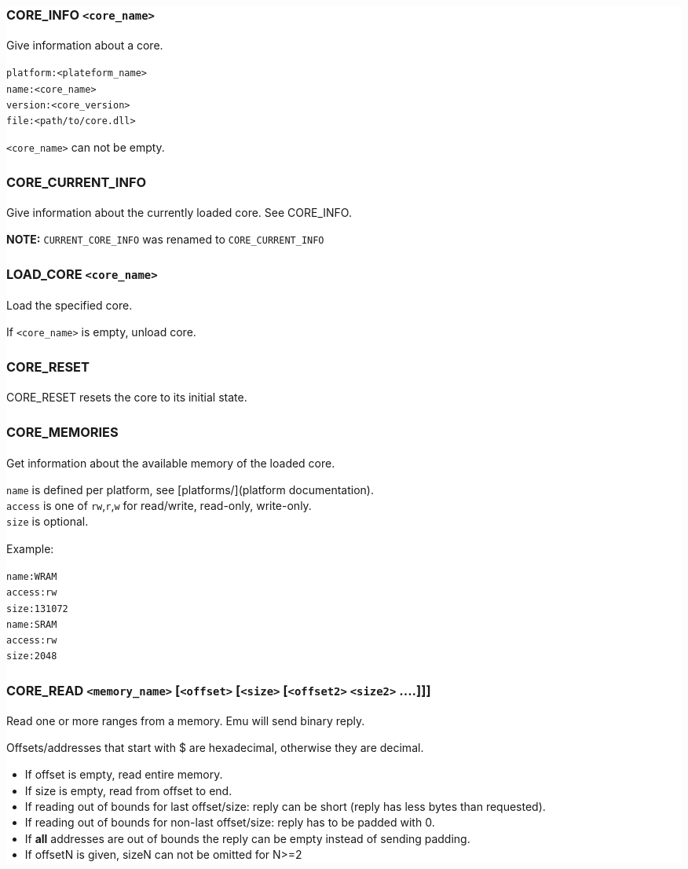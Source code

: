 ### CORE_INFO `<core_name>`

Give information about a core.

```
platform:<plateform_name>
name:<core_name>
version:<core_version>
file:<path/to/core.dll>
```
`<core_name>` can not be empty.

### CORE_CURRENT_INFO

Give information about the currently loaded core. See CORE_INFO.

**NOTE:** `CURRENT_CORE_INFO` was renamed to `CORE_CURRENT_INFO`

### LOAD_CORE `<core_name>`

Load the specified core.

If `<core_name>` is empty, unload core.

### CORE_RESET

CORE_RESET resets the core to its initial state.

### CORE_MEMORIES

Get information about the available memory of the loaded core.

`name` is defined per platform, see [platforms/](platform documentation).\
`access` is one of `rw`,`r`,`w` for read/write, read-only, write-only.\
`size` is optional.

Example:
```
name:WRAM
access:rw
size:131072
name:SRAM
access:rw
size:2048
```

### CORE_READ `<memory_name>` [`<offset>` [`<size>` [`<offset2>` `<size2>` ....]]]

Read one or more ranges from a memory. Emu will send binary reply.

Offsets/addresses that start with $ are hexadecimal, otherwise they are decimal.

* If offset is empty, read entire memory.
* If size is empty, read from offset to end.
* If reading out of bounds for last offset/size: reply can be short (reply has less bytes than requested).
* If reading out of bounds for non-last offset/size: reply has to be padded with 0.
* If **all** addresses are out of bounds the reply can be empty instead of sending padding.
* If offsetN is given, sizeN can not be omitted for N>=2

